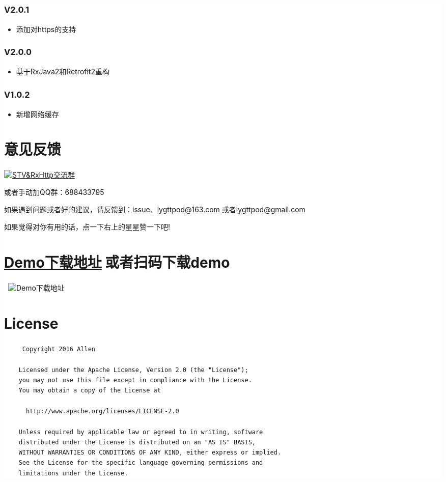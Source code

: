 ### V2.0.1
* 添加对https的支持

### V2.0.0
* 基于RxJava2和Retrofit2重构

### V1.0.2
* 	新增网络缓存

# 意见反馈

<a target="_blank" href="http://shang.qq.com/wpa/qunwpa?idkey=33dacdd367ca0b5a9ba96a196a6658666b442b3ec528850e377d50f3d607f26b"><img border="0" src="http://pub.idqqimg.com/wpa/images/group.png" alt="STV&amp;RxHttp交流群" title="STV&amp;RxHttp交流群"></a>

或者手动加QQ群：688433795

如果遇到问题或者好的建议，请反馈到：[issue](https://github.com/lygttpod/RxHttpUtils/issues)、[lygttpod@163.com](mailto:lygttpod@163.com) 或者[lygttpod@gmail.com](mailto:lygttpod@gmail.com)

如果觉得对你有用的话，点一下右上的星星赞一下吧!


# [**Demo下载地址**](https://fir.im/dzm1) 或者扫码下载demo

<div  align="center">   
<img src="https://github.com/lygttpod/RxHttpUtils/blob/2.x/rxhttputils.png" width = "480" height = "480" alt="Demo下载地址" align=center /></div>
</div>

# License
         Copyright 2016 Allen

        Licensed under the Apache License, Version 2.0 (the "License");
        you may not use this file except in compliance with the License.
        You may obtain a copy of the License at

          http://www.apache.org/licenses/LICENSE-2.0

        Unless required by applicable law or agreed to in writing, software
        distributed under the License is distributed on an "AS IS" BASIS,
        WITHOUT WARRANTIES OR CONDITIONS OF ANY KIND, either express or implied.
        See the License for the specific language governing permissions and
        limitations under the License.


